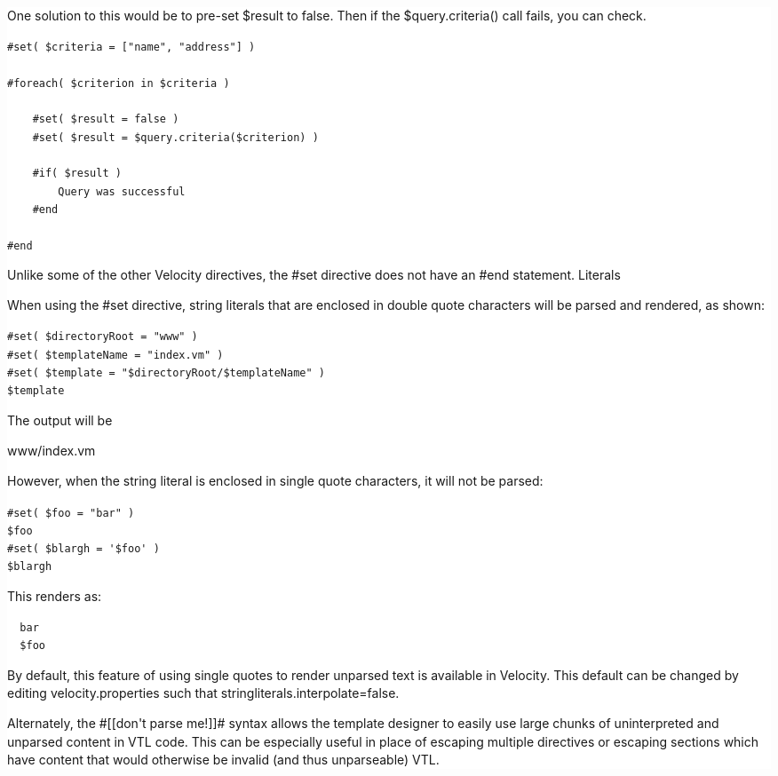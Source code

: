 One solution to this would be to pre-set $result to false. Then if the $query.criteria() call fails, you can check.

```
#set( $criteria = ["name", "address"] )

#foreach( $criterion in $criteria )

    #set( $result = false )
    #set( $result = $query.criteria($criterion) )

    #if( $result )
        Query was successful
    #end

#end
```

Unlike some of the other Velocity directives, the #set directive does not have an #end statement.
Literals

When using the #set directive, string literals that are enclosed in double quote characters will be parsed and rendered, as shown:

```
#set( $directoryRoot = "www" )
#set( $templateName = "index.vm" )
#set( $template = "$directoryRoot/$templateName" )
$template
```

The output will be

www/index.vm

However, when the string literal is enclosed in single quote characters, it will not be parsed:

```
#set( $foo = "bar" )
$foo
#set( $blargh = '$foo' )
$blargh
```

This renders as:

```
  bar
  $foo
```

By default, this feature of using single quotes to render unparsed text is available in Velocity. This default can be changed by editing velocity.properties such that stringliterals.interpolate=false.

Alternately, the #[[don't parse me!]]# syntax allows the template designer to easily use large chunks of uninterpreted and unparsed content in VTL code. This can be especially useful in place of escaping multiple directives or escaping sections which have content that would otherwise be invalid (and thus unparseable) VTL.
